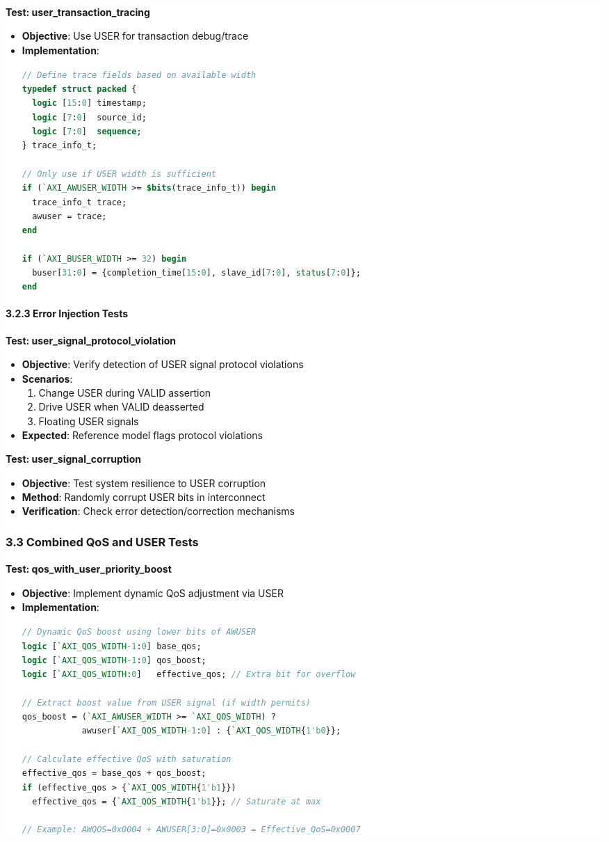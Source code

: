   ```systemverilog
  ```

**Test: user_transaction_tracing**
- **Objective**: Use USER for transaction debug/trace
- **Implementation**:
  ```systemverilog
  // Define trace fields based on available width
  typedef struct packed {
    logic [15:0] timestamp;
    logic [7:0]  source_id;
    logic [7:0]  sequence;
  } trace_info_t;
  
  // Only use if USER width is sufficient
  if (`AXI_AWUSER_WIDTH >= $bits(trace_info_t)) begin
    trace_info_t trace;
    awuser = trace;
  end
  
  if (`AXI_BUSER_WIDTH >= 32) begin
    buser[31:0] = {completion_time[15:0], slave_id[7:0], status[7:0]};
  end
  ```

#### 3.2.3 Error Injection Tests

**Test: user_signal_protocol_violation**
- **Objective**: Verify detection of USER signal protocol violations
- **Scenarios**:
  1. Change USER during VALID assertion
  2. Drive USER when VALID deasserted
  3. Floating USER signals
- **Expected**: Reference model flags protocol violations

**Test: user_signal_corruption**
- **Objective**: Test system resilience to USER corruption
- **Method**: Randomly corrupt USER bits in interconnect
- **Verification**: Check error detection/correction mechanisms

### 3.3 Combined QoS and USER Tests

**Test: qos_with_user_priority_boost**
- **Objective**: Implement dynamic QoS adjustment via USER
- **Implementation**:
  ```systemverilog
  // Dynamic QoS boost using lower bits of AWUSER
  logic [`AXI_QOS_WIDTH-1:0] base_qos;
  logic [`AXI_QOS_WIDTH-1:0] qos_boost;
  logic [`AXI_QOS_WIDTH:0]   effective_qos; // Extra bit for overflow
  
  // Extract boost value from USER signal (if width permits)
  qos_boost = (`AXI_AWUSER_WIDTH >= `AXI_QOS_WIDTH) ? 
              awuser[`AXI_QOS_WIDTH-1:0] : {`AXI_QOS_WIDTH{1'b0}};
  
  // Calculate effective QoS with saturation
  effective_qos = base_qos + qos_boost;
  if (effective_qos > {`AXI_QOS_WIDTH{1'b1}})
    effective_qos = {`AXI_QOS_WIDTH{1'b1}}; // Saturate at max
    
  // Example: AWQOS=0x0004 + AWUSER[3:0]=0x0003 = Effective_QoS=0x0007
  ```
